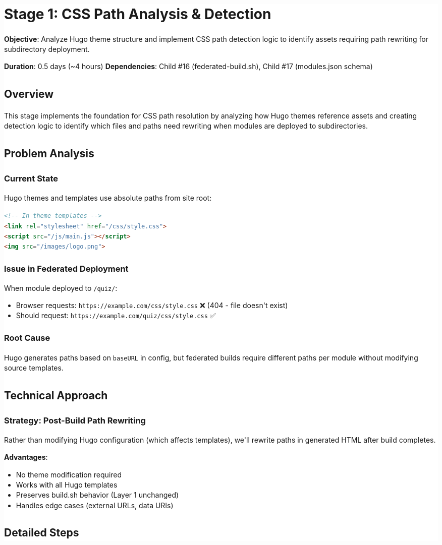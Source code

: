 # Stage 1: CSS Path Analysis & Detection

**Objective**: Analyze Hugo theme structure and implement CSS path detection logic to identify assets requiring path rewriting for subdirectory deployment.

**Duration**: 0.5 days (~4 hours)
**Dependencies**: Child #16 (federated-build.sh), Child #17 (modules.json schema)

## Overview

This stage implements the foundation for CSS path resolution by analyzing how Hugo themes reference assets and creating detection logic to identify which files and paths need rewriting when modules are deployed to subdirectories.

## Problem Analysis

### Current State
Hugo themes and templates use absolute paths from site root:
```html
<!-- In theme templates -->
<link rel="stylesheet" href="/css/style.css">
<script src="/js/main.js"></script>
<img src="/images/logo.png">
```

### Issue in Federated Deployment
When module deployed to `/quiz/`:
- Browser requests: `https://example.com/css/style.css` ❌ (404 - file doesn't exist)
- Should request: `https://example.com/quiz/css/style.css` ✅

### Root Cause
Hugo generates paths based on `baseURL` in config, but federated builds require different paths per module without modifying source templates.

## Technical Approach

### Strategy: Post-Build Path Rewriting
Rather than modifying Hugo configuration (which affects templates), we'll rewrite paths in generated HTML after build completes.

**Advantages**:
- No theme modification required
- Works with all Hugo templates
- Preserves build.sh behavior (Layer 1 unchanged)
- Handles edge cases (external URLs, data URIs)

## Detailed Steps

